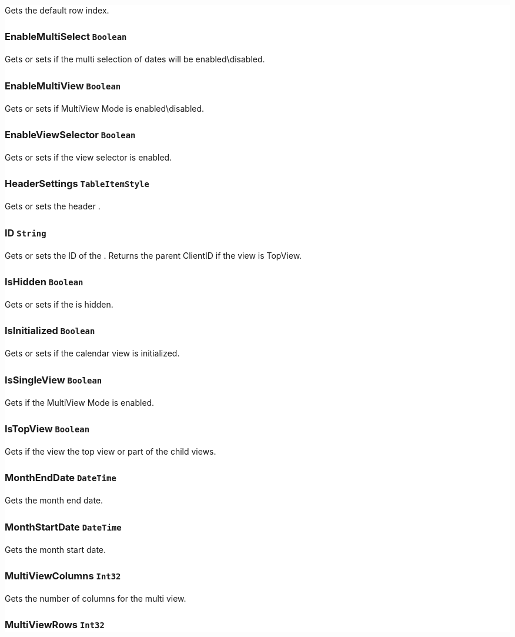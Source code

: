 Gets the default row index.

###  EnableMultiSelect `Boolean`

Gets or sets if the multi selection of dates will be enabled\disabled.

###  EnableMultiView `Boolean`

Gets or sets if MultiView Mode is enabled\disabled.

###  EnableViewSelector `Boolean`

Gets or sets if the view selector is enabled.

###  HeaderSettings `TableItemStyle`

Gets or sets the header .

###  ID `String`

Gets or sets the ID of the .
            Returns the parent  ClientID if
            the view is TopView.

###  IsHidden `Boolean`

Gets or sets if the  is hidden.

###  IsInitialized `Boolean`

Gets or sets if the calendar view is initialized.

###  IsSingleView `Boolean`

Gets if the MultiView Mode is enabled.

###  IsTopView `Boolean`

Gets if the view the top view or part of the child  views.

###  MonthEndDate `DateTime`

Gets the month end date.

###  MonthStartDate `DateTime`

Gets the month start date.

###  MultiViewColumns `Int32`

Gets the number of columns for the multi view.

###  MultiViewRows `Int32`
